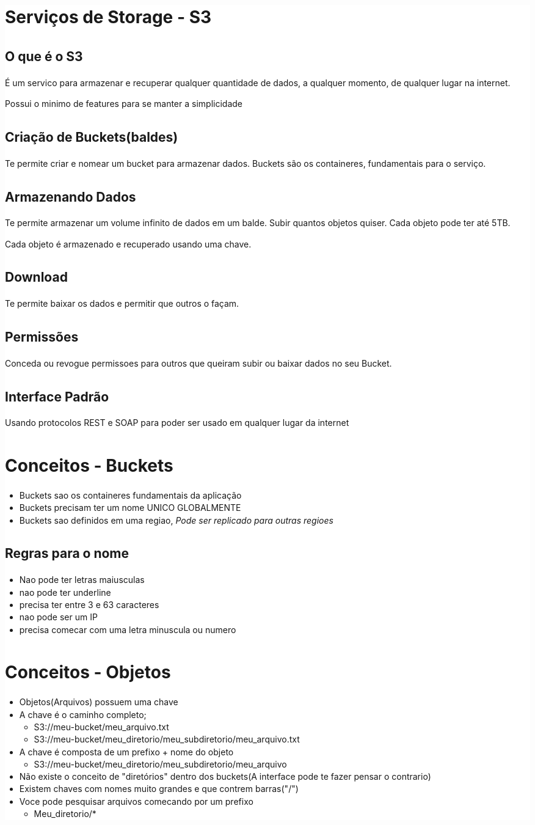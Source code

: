 # Serviços de Storage - S3

## O que é o S3
É um servico para armazenar e recuperar qualquer quantidade de dados, a qualquer momento, de qualquer lugar na internet.

Possui o minimo de features para se manter a simplicidade

## Criação de Buckets(baldes)
Te permite criar e nomear um bucket para armazenar dados. Buckets são os containeres, fundamentais para o serviço.

## Armazenando Dados
Te permite armazenar um volume infinito de dados em um balde. Subir quantos objetos quiser. Cada objeto pode ter até 5TB.

Cada objeto é armazenado e  recuperado usando uma chave.

## Download
Te permite baixar os dados e permitir que outros o façam.

## Permissões
Conceda ou revogue permissoes para outros que queiram subir ou baixar dados no seu Bucket.

## Interface Padrão
Usando protocolos REST e SOAP para poder ser usado em qualquer lugar da internet

# Conceitos - Buckets
- Buckets sao os containeres fundamentais da aplicação
- Buckets precisam ter um nome UNICO GLOBALMENTE
- Buckets sao definidos em uma regiao, *Pode ser replicado para outras regioes*

## Regras para o nome
- Nao pode ter letras maiusculas 
- nao pode ter underline
- precisa ter entre 3 e 63 caracteres
- nao pode ser um IP
- precisa comecar com uma letra minuscula ou numero

# Conceitos - Objetos
- Objetos(Arquivos) possuem uma chave
- A chave é o caminho completo;
    - S3://meu-bucket/meu_arquivo.txt
    - S3://meu-bucket/meu_diretorio/meu_subdiretorio/meu_arquivo.txt
- A chave é composta de um prefixo + nome do objeto
    - S3://meu-bucket/meu_diretorio/meu_subdiretorio/meu_arquivo
- Não existe o conceito de "diretórios" dentro dos buckets(A interface pode te fazer pensar o contrario)
- Existem chaves com nomes muito grandes e que contrem barras("/")
- Voce pode pesquisar arquivos comecando por um prefixo
    - Meu_diretorio/*
